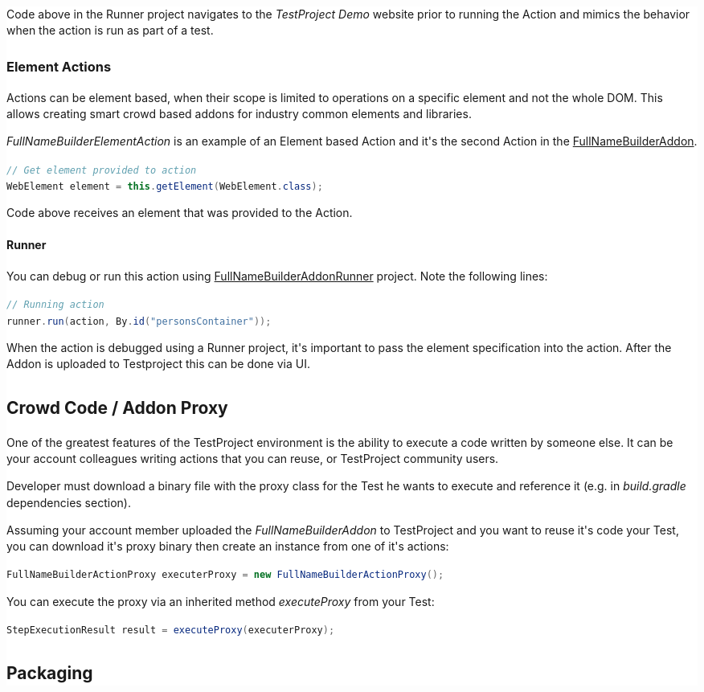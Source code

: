 Code above in the Runner project  navigates to the *TestProject Demo* website prior to running the Action and mimics the behavior when the action is run as part of a test.

### Element Actions

Actions can be element based, when their scope is limited to operations on a specific element and not the whole DOM. This allows creating smart crowd based addons for industry common elements and libraries.

*FullNameBuilderElementAction* is an example of an Element based Action and it's the second Action in the [FullNameBuilderAddon](addons/FullNameBuilderAddon).

```java
// Get element provided to action
WebElement element = this.getElement(WebElement.class);
```

Code above receives an element that was provided to the Action.

#### Runner

You can debug or run this action using [FullNameBuilderAddonRunner](addons/FullNameBuilderAddonRunner) project. Note the following lines:

```java
// Running action
runner.run(action, By.id("personsContainer"));
```

When the action is debugged using a Runner project, it's important to pass the element specification into the action. After the Addon is uploaded to Testproject this can be done via UI.

## Crowd Code / Addon Proxy

One of the greatest features of the TestProject environment is the ability to execute a code written by someone else. It can be your account colleagues writing actions that you can reuse, or TestProject community users.

Developer must download a binary file with the proxy class for the Test he wants to execute and reference it (e.g. in *build.gradle* dependencies section).

Assuming your account member uploaded the *FullNameBuilderAddon* to TestProject and you want to reuse it's code your Test, you can download it's proxy binary then create an instance from one of it's actions:

```java
FullNameBuilderActionProxy executerProxy = new FullNameBuilderActionProxy();
```

You can execute the proxy via an inherited method *executeProxy* from your Test:

```java
StepExecutionResult result = executeProxy(executerProxy);
```

## Packaging
